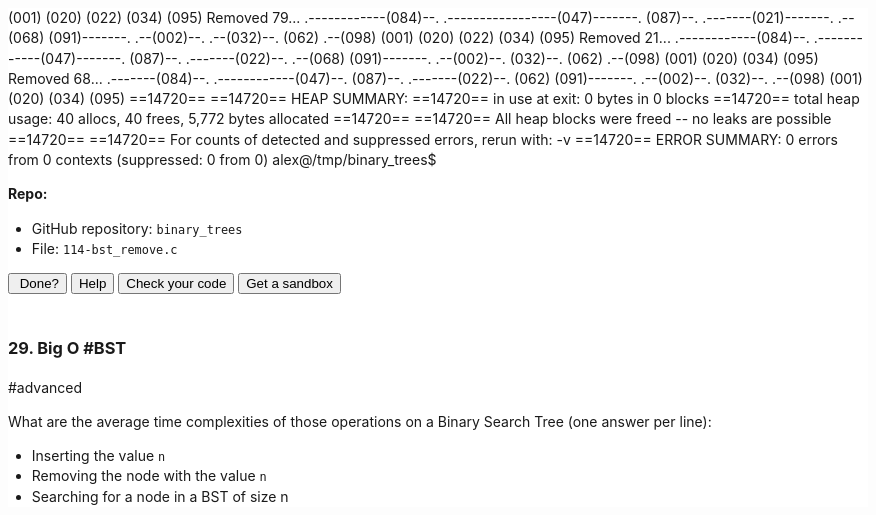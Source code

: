 (001)     (020)     (022)     (034)                                   (095)
Removed 79...
                                     .------------(084)--.
                 .-----------------(047)-------.       (087)--.
       .-------(021)-------.              .--(068)          (091)-------.
  .--(002)--.         .--(032)--.       (062)                      .--(098)
(001)     (020)     (022)     (034)                              (095)
Removed 21...
                                .------------(084)--.
                 .------------(047)-------.       (087)--.
       .-------(022)--.              .--(068)          (091)-------.
  .--(002)--.       (032)--.       (062)                      .--(098)
(001)     (020)          (034)                              (095)
Removed 68...
                                .-------(084)--.
                 .------------(047)--.       (087)--.
       .-------(022)--.            (062)          (091)-------.
  .--(002)--.       (032)--.                             .--(098)
(001)     (020)          (034)                         (095)
==14720== 
==14720== HEAP SUMMARY:
==14720==     in use at exit: 0 bytes in 0 blocks
==14720==   total heap usage: 40 allocs, 40 frees, 5,772 bytes allocated
==14720== 
==14720== All heap blocks were freed -- no leaks are possible
==14720== 
==14720== For counts of detected and suppressed errors, rerun with: -v
==14720== ERROR SUMMARY: 0 errors from 0 contexts (suppressed: 0 from 0)
alex@/tmp/binary_trees$
</code></pre>
        </div>
        <div>
            <div>
                <p><strong>Repo:</strong></p>
                <ul>
                    <li>GitHub repository:&nbsp;<code>binary_trees</code></li>
                    <li>File:&nbsp;<code>114-bst_remove.c</code></li>
                </ul>
            </div>
        </div>
        <div>
            <div>
                <div><button>&nbsp;Done?</button> <button>Help</button> <button>Check your code</button> <button>Get a sandbox</button></div>
                <div><br></div>
            </div>
        </div>
    </div>
</div>
<div>
    <div>
        <div>
            <h3>29. Big O #BST</h3>
            <div>#advanced</div>
        </div>
        <div>
            <p>What are the average time complexities of those operations on a Binary Search Tree (one answer per line):</p>
            <ul>
                <li>Inserting the value&nbsp;<code>n</code></li>
                <li>Removing the node with the value&nbsp;<code>n</code></li>
                <li>Searching for a node in a BST of size n</li>
            </ul>
        </div>